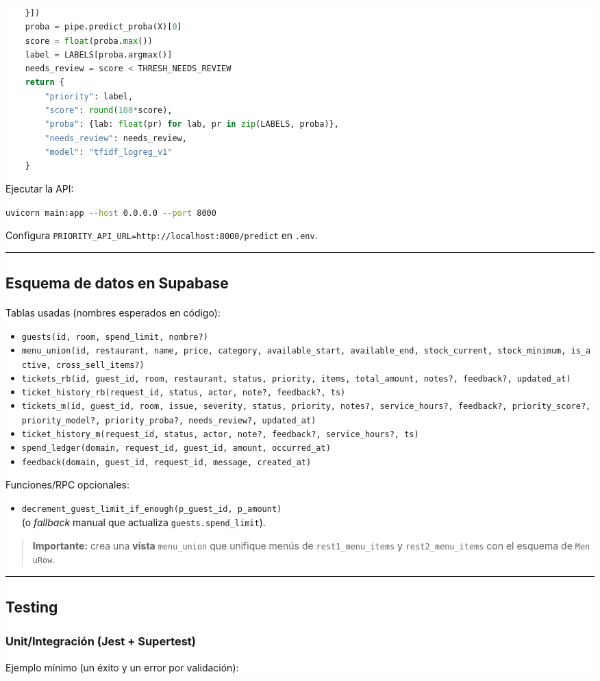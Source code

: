 ```python
    }])
    proba = pipe.predict_proba(X)[0]
    score = float(proba.max())
    label = LABELS[proba.argmax()]
    needs_review = score < THRESH_NEEDS_REVIEW
    return {
        "priority": label,
        "score": round(100*score),
        "proba": {lab: float(pr) for lab, pr in zip(LABELS, proba)},
        "needs_review": needs_review,
        "model": "tfidf_logreg_v1"
    }
```

Ejecutar la API:
```bash
uvicorn main:app --host 0.0.0.0 --port 8000
```

Configura `PRIORITY_API_URL=http://localhost:8000/predict` en `.env`.

---

## Esquema de datos en Supabase

Tablas usadas (nombres esperados en código):
- `guests(id, room, spend_limit, nombre?)`
- `menu_union(id, restaurant, name, price, category, available_start, available_end, stock_current, stock_minimum, is_active, cross_sell_items?)`
- `tickets_rb(id, guest_id, room, restaurant, status, priority, items, total_amount, notes?, feedback?, updated_at)`
- `ticket_history_rb(request_id, status, actor, note?, feedback?, ts)`
- `tickets_m(id, guest_id, room, issue, severity, status, priority, notes?, service_hours?, feedback?, priority_score?, priority_model?, priority_proba?, needs_review?, updated_at)`
- `ticket_history_m(request_id, status, actor, note?, feedback?, service_hours?, ts)`
- `spend_ledger(domain, request_id, guest_id, amount, occurred_at)`
- `feedback(domain, guest_id, request_id, message, created_at)`

Funciones/RPC opcionales:
- `decrement_guest_limit_if_enough(p_guest_id, p_amount)`  
  (o _fallback_ manual que actualiza `guests.spend_limit`).

> **Importante:** crea una **vista** `menu_union` que unifique menús de `rest1_menu_items` y `rest2_menu_items` con el esquema de `MenuRow`.

---

## Testing

### Unit/Integración (Jest + Supertest)
Ejemplo mínimo (un éxito y un error por validación):
